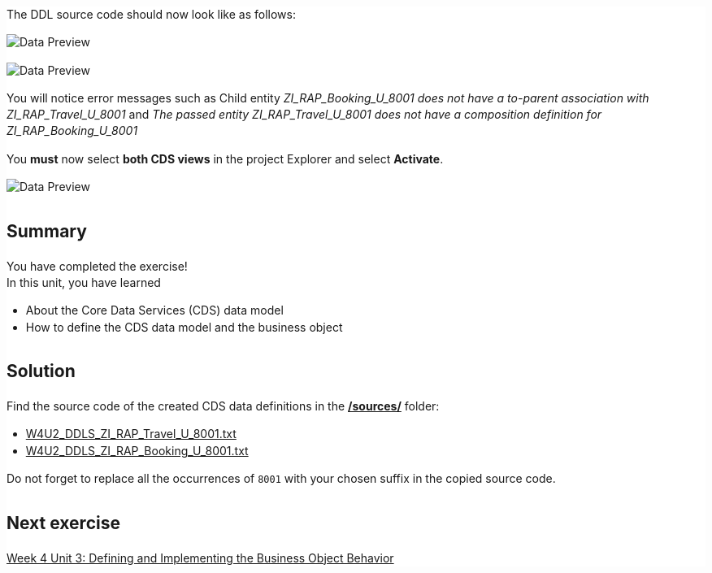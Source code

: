 </pre>

The DDL source code should now look like as follows:

![Data Preview](images/w4u2_07_01.png)

![Data Preview](images/w4u2_07_02.png)

You will notice error messages such as Child entity *ZI_RAP_Booking_U_8001 does not have a to-parent association with ZI_RAP_Travel_U_8001* and *The passed entity ZI_RAP_Travel_U_8001 does not have a composition definition for ZI_RAP_Booking_U_8001*

You **must** now select **both CDS views** in the project Explorer and select **Activate**.


![Data Preview](images/w4u2_07_03.png)

## Summary
You have completed the exercise!  
In this unit, you have learned 
-	About the Core Data Services (CDS) data model 
-	How to define the CDS data model and the business object 
   
## Solution
Find the source code of the created CDS data definitions in the **[/sources/](/week4/sources)** folder:

-	[W4U2_DDLS_ZI_RAP_Travel_U_8001.txt](/week4/sources/W4U2_DDLS_ZI_RAP_Travel_U_%23%23%23%23.txt)
- [W4U2_DDLS_ZI_RAP_Booking_U_8001.txt](/week4/sources/W4U2_DDLS_ZI_RAP_Booking_U_%23%23%23%23.txt)
      
Do not forget to replace all the occurrences of `8001` with your chosen suffix in the copied source code.
       
## Next exercise
[Week 4 Unit 3: Defining and Implementing the Business Object Behavior](unit3.md)



